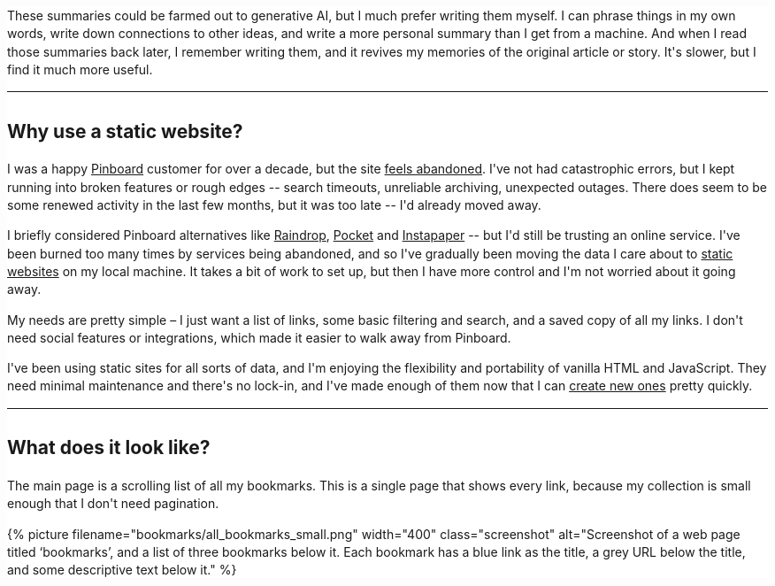 These summaries could be farmed out to generative AI, but I much prefer writing them myself.
I can phrase things in my own words, write down connections to other ideas, and write a more personal summary than I get from a machine.
And when I read those summaries back later, I remember writing them, and it revives my memories of the original article or story.
It's slower, but I find it much more useful.

[kissane]: https://erinkissane.com/xoxo



---



<h2 id="why_static">Why use a static website?</h2>

I was a happy [Pinboard] customer for over a decade, but the site [feels abandoned][abandoned].
I've not had catastrophic errors, but I kept running into broken features or rough edges -- search timeouts, unreliable archiving, unexpected outages.
There does seem to be some renewed activity in the last few months, but it was too late -- I'd already moved away.

I briefly considered Pinboard alternatives like [Raindrop], [Pocket] and [Instapaper] -- but I'd still be trusting an online service.
I've been burned too many times by services being abandoned, and so I've gradually been moving the data I care about to [static websites] on my local machine.
It takes a bit of work to set up, but then I have more control and I'm not worried about it going away.

My needs are pretty simple – I just want a list of links, some basic filtering and search, and a saved copy of all my links.
I don't need social features or integrations, which made it easier to walk away from Pinboard.

I've been using static sites for all sorts of data, and I'm enjoying the flexibility and portability of vanilla HTML and JavaScript.
They need minimal maintenance and there's no lock-in, and I've made enough of them now that I can [create new ones][howto] pretty quickly.

[Raindrop]: https://raindrop.io
[Pocket]: https://getpocket.com/home
[Instapaper]: https://www.instapaper.com
[Pinboard]: https://pinboard.in
[static websites]: /2024/static-websites/
[howto]: /2025/mildly-dynamic-websites/
[abandoned]: https://ask.metafilter.com/368202/Is-Pinboardin-bookmarking-site-still-supported-software



---



<h2 id="how_it_looks">What does it look like?</h2>

The main page is a scrolling list of all my bookmarks.
This is a single page that shows every link, because my collection is small enough that I don't need pagination.

{%
  picture
  filename="bookmarks/all_bookmarks_small.png"
  width="400"
  class="screenshot"
  alt="Screenshot of a web page titled ‘bookmarks’, and a list of three bookmarks below it. Each bookmark has a blue link as the title, a grey URL below the title, and some descriptive text below it."
%}


[static_sites]: /2024/static-websites/
[open_access]: https://www.citationneeded.news/free-and-open-access-in-the-age-of-generative-ai/
[How I create static websites for tiny archives]: /2025/mildly-dynamic-websites/
[Pinboard API]: https://pinboard.in/api/
[Delicious]: https://en.wikipedia.org/wiki/Delicious_(website)